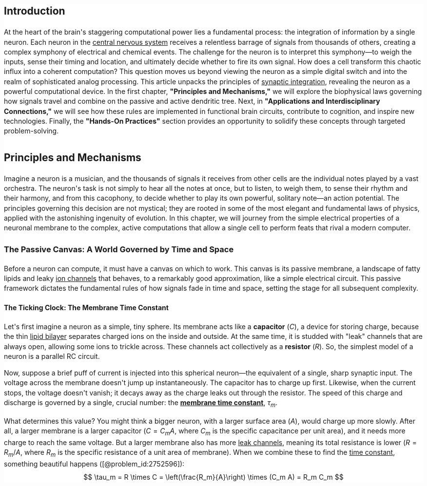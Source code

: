 ## Introduction
At the heart of the brain's staggering computational power lies a fundamental process: the integration of information by a single neuron. Each neuron in the [central nervous system](@article_id:148221) receives a relentless barrage of signals from thousands of others, creating a complex symphony of electrical and chemical events. The challenge for the neuron is to interpret this symphony—to weigh the inputs, sense their timing and location, and ultimately decide whether to fire its own signal. How does a cell transform this chaotic influx into a coherent computation? This question moves us beyond viewing the neuron as a simple digital switch and into the realm of sophisticated analog processing. This article unpacks the principles of [synaptic integration](@article_id:148603), revealing the neuron as a powerful computational device. In the first chapter, **"Principles and Mechanisms,"** we will explore the biophysical laws governing how signals travel and combine on the passive and active dendritic tree. Next, in **"Applications and Interdisciplinary Connections,"** we will see how these rules are implemented in functional brain circuits, contribute to cognition, and inspire new technologies. Finally, the **"Hands-On Practices"** section provides an opportunity to solidify these concepts through targeted problem-solving.

## Principles and Mechanisms

Imagine a neuron is a musician, and the thousands of signals it receives from other cells are the individual notes played by a vast orchestra. The neuron's task is not simply to hear all the notes at once, but to listen, to weigh them, to sense their rhythm and their harmony, and from this cacophony, to decide whether to play its own powerful, solitary note—an action potential. The principles governing this decision are not mystical; they are rooted in some of the most elegant and fundamental laws of physics, applied with the astonishing ingenuity of evolution. In this chapter, we will journey from the simple electrical properties of a neuronal membrane to the complex, active computations that allow a single cell to perform feats that rival a modern computer.

### The Passive Canvas: A World Governed by Time and Space

Before a neuron can compute, it must have a canvas on which to work. This canvas is its passive membrane, a landscape of fatty lipids and leaky [ion channels](@article_id:143768) that behaves, to a remarkably good approximation, like a simple electrical circuit. This passive framework dictates the fundamental rules of how signals fade in time and space, setting the stage for all subsequent complexity.

#### The Ticking Clock: The Membrane Time Constant

Let's first imagine a neuron as a simple, tiny sphere. Its membrane acts like a **capacitor** ($C$), a device for storing charge, because the thin [lipid bilayer](@article_id:135919) separates charged ions on the inside and outside. At the same time, it is studded with "leak" channels that are always open, allowing some ions to trickle across. These channels act collectively as a **resistor** ($R$). So, the simplest model of a neuron is a parallel RC circuit.

Now, suppose a brief puff of current is injected into this spherical neuron—the equivalent of a single, sharp synaptic input. The voltage across the membrane doesn't jump up instantaneously. The capacitor has to charge up first. Likewise, when the current stops, the voltage doesn't vanish; it decays away as the charge leaks out through the resistor. The speed of this charge and discharge is governed by a single, crucial number: the **[membrane time constant](@article_id:167575)**, $\tau_m$.

What determines this value? You might think a bigger neuron, with a larger surface area ($A$), would charge up more slowly. After all, a larger membrane is a larger capacitor ($C = C_m A$, where $C_m$ is the specific capacitance per unit area), and it needs more charge to reach the same voltage. But a larger membrane also has more [leak channels](@article_id:199698), meaning its total resistance is lower ($R = R_m / A$, where $R_m$ is the specific resistance of a unit area of membrane). When we combine these to find the [time constant](@article_id:266883), something beautiful happens ([@problem_id:2752596]):
$$
\tau_m = R \times C = \left(\frac{R_m}{A}\right) \times (C_m A) = R_m C_m
$$